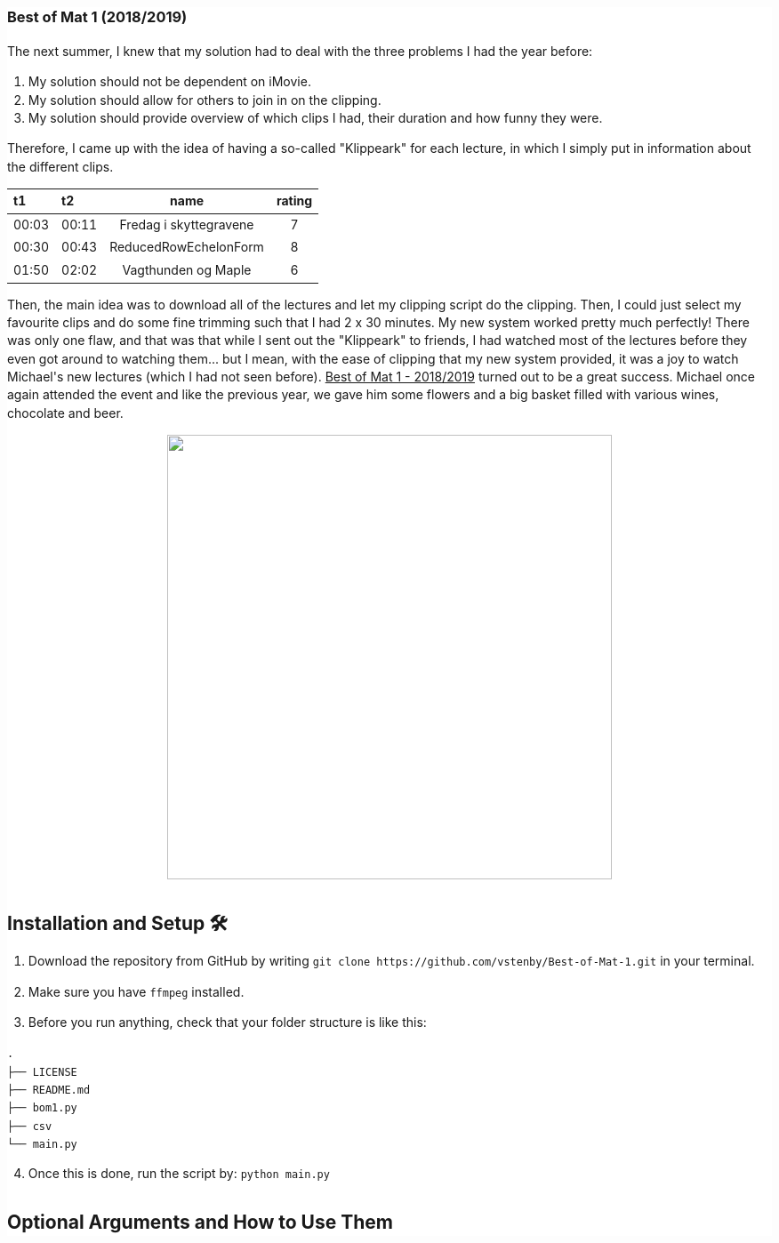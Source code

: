 ### Best of Mat 1 (2018/2019)

The next summer, I knew that my solution had to deal with the three problems I had the year before:

1. My solution should not be dependent on iMovie.
2. My solution should allow for others to join in on the clipping.
3. My solution should provide overview of which clips I had, their duration and how funny they were.

Therefore, I came up with the idea of having a so-called "Klippeark" for each lecture, in which I simply put in information about the different clips. 

| t1    | t2    | name                   | rating |
| :--   | :--   | :-:                    | :-:    |
| 00:03 | 00:11 | Fredag i skyttegravene | 7      |
| 00:30 | 00:43 | ReducedRowEchelonForm  | 8      |
| 01:50 | 02:02 | Vagthunden og Maple    | 6      |

Then, the main idea was to download all of the lectures and let my clipping script do the clipping. Then, I could just select my favourite clips and do some fine trimming such that I had 2 x 30 minutes. My new system worked pretty much perfectly! There was only one flaw, and that was that while I sent out the "Klippeark" to friends, I had watched most of the lectures before they even got around to watching them... but I mean, with the ease of clipping that my new system provided, it was a joy to watch Michael's new lectures (which I had not seen before). [Best of Mat 1 - 2018/2019](https://www.facebook.com/events/362771311018272/) turned out to be a great success. Michael once again attended the event and like the previous year, we gave him some flowers and a big basket filled with various wines, chocolate and beer.

<p align="center">
 <img src="https://user-images.githubusercontent.com/35364024/118003790-2c2c0900-b349-11eb-9c83-261dfed54eb3.png" width="500" height="500">
</p>

## Installation and Setup 🛠️

1. Download the repository from GitHub by writing ``git clone https://github.com/vstenby/Best-of-Mat-1.git`` in your terminal.

2. Make sure you have ``ffmpeg`` installed. 

3. Before you run anything, check that your folder structure is like this:

```
.
├── LICENSE
├── README.md
├── bom1.py
├── csv
└── main.py
 ```

4. Once this is done, run the script by: ``python main.py``

## Optional Arguments and How to Use Them
